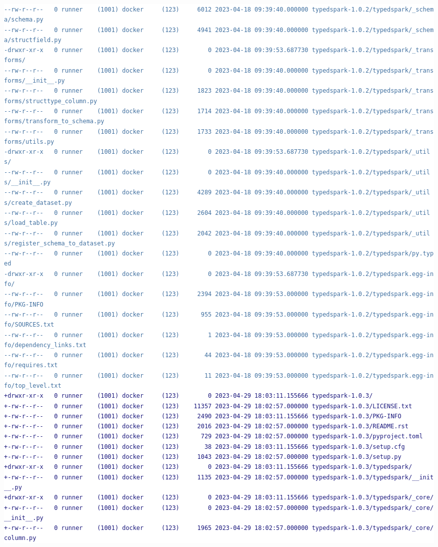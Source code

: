 ```diff
--rw-r--r--   0 runner    (1001) docker     (123)     6012 2023-04-18 09:39:40.000000 typedspark-1.0.2/typedspark/_schema/schema.py
--rw-r--r--   0 runner    (1001) docker     (123)     4941 2023-04-18 09:39:40.000000 typedspark-1.0.2/typedspark/_schema/structfield.py
-drwxr-xr-x   0 runner    (1001) docker     (123)        0 2023-04-18 09:39:53.687730 typedspark-1.0.2/typedspark/_transforms/
--rw-r--r--   0 runner    (1001) docker     (123)        0 2023-04-18 09:39:40.000000 typedspark-1.0.2/typedspark/_transforms/__init__.py
--rw-r--r--   0 runner    (1001) docker     (123)     1823 2023-04-18 09:39:40.000000 typedspark-1.0.2/typedspark/_transforms/structtype_column.py
--rw-r--r--   0 runner    (1001) docker     (123)     1714 2023-04-18 09:39:40.000000 typedspark-1.0.2/typedspark/_transforms/transform_to_schema.py
--rw-r--r--   0 runner    (1001) docker     (123)     1733 2023-04-18 09:39:40.000000 typedspark-1.0.2/typedspark/_transforms/utils.py
-drwxr-xr-x   0 runner    (1001) docker     (123)        0 2023-04-18 09:39:53.687730 typedspark-1.0.2/typedspark/_utils/
--rw-r--r--   0 runner    (1001) docker     (123)        0 2023-04-18 09:39:40.000000 typedspark-1.0.2/typedspark/_utils/__init__.py
--rw-r--r--   0 runner    (1001) docker     (123)     4289 2023-04-18 09:39:40.000000 typedspark-1.0.2/typedspark/_utils/create_dataset.py
--rw-r--r--   0 runner    (1001) docker     (123)     2604 2023-04-18 09:39:40.000000 typedspark-1.0.2/typedspark/_utils/load_table.py
--rw-r--r--   0 runner    (1001) docker     (123)     2042 2023-04-18 09:39:40.000000 typedspark-1.0.2/typedspark/_utils/register_schema_to_dataset.py
--rw-r--r--   0 runner    (1001) docker     (123)        0 2023-04-18 09:39:40.000000 typedspark-1.0.2/typedspark/py.typed
-drwxr-xr-x   0 runner    (1001) docker     (123)        0 2023-04-18 09:39:53.687730 typedspark-1.0.2/typedspark.egg-info/
--rw-r--r--   0 runner    (1001) docker     (123)     2394 2023-04-18 09:39:53.000000 typedspark-1.0.2/typedspark.egg-info/PKG-INFO
--rw-r--r--   0 runner    (1001) docker     (123)      955 2023-04-18 09:39:53.000000 typedspark-1.0.2/typedspark.egg-info/SOURCES.txt
--rw-r--r--   0 runner    (1001) docker     (123)        1 2023-04-18 09:39:53.000000 typedspark-1.0.2/typedspark.egg-info/dependency_links.txt
--rw-r--r--   0 runner    (1001) docker     (123)       44 2023-04-18 09:39:53.000000 typedspark-1.0.2/typedspark.egg-info/requires.txt
--rw-r--r--   0 runner    (1001) docker     (123)       11 2023-04-18 09:39:53.000000 typedspark-1.0.2/typedspark.egg-info/top_level.txt
+drwxr-xr-x   0 runner    (1001) docker     (123)        0 2023-04-29 18:03:11.155666 typedspark-1.0.3/
+-rw-r--r--   0 runner    (1001) docker     (123)    11357 2023-04-29 18:02:57.000000 typedspark-1.0.3/LICENSE.txt
+-rw-r--r--   0 runner    (1001) docker     (123)     2490 2023-04-29 18:03:11.155666 typedspark-1.0.3/PKG-INFO
+-rw-r--r--   0 runner    (1001) docker     (123)     2016 2023-04-29 18:02:57.000000 typedspark-1.0.3/README.rst
+-rw-r--r--   0 runner    (1001) docker     (123)      729 2023-04-29 18:02:57.000000 typedspark-1.0.3/pyproject.toml
+-rw-r--r--   0 runner    (1001) docker     (123)       38 2023-04-29 18:03:11.155666 typedspark-1.0.3/setup.cfg
+-rw-r--r--   0 runner    (1001) docker     (123)     1043 2023-04-29 18:02:57.000000 typedspark-1.0.3/setup.py
+drwxr-xr-x   0 runner    (1001) docker     (123)        0 2023-04-29 18:03:11.155666 typedspark-1.0.3/typedspark/
+-rw-r--r--   0 runner    (1001) docker     (123)     1135 2023-04-29 18:02:57.000000 typedspark-1.0.3/typedspark/__init__.py
+drwxr-xr-x   0 runner    (1001) docker     (123)        0 2023-04-29 18:03:11.155666 typedspark-1.0.3/typedspark/_core/
+-rw-r--r--   0 runner    (1001) docker     (123)        0 2023-04-29 18:02:57.000000 typedspark-1.0.3/typedspark/_core/__init__.py
+-rw-r--r--   0 runner    (1001) docker     (123)     1965 2023-04-29 18:02:57.000000 typedspark-1.0.3/typedspark/_core/column.py
```